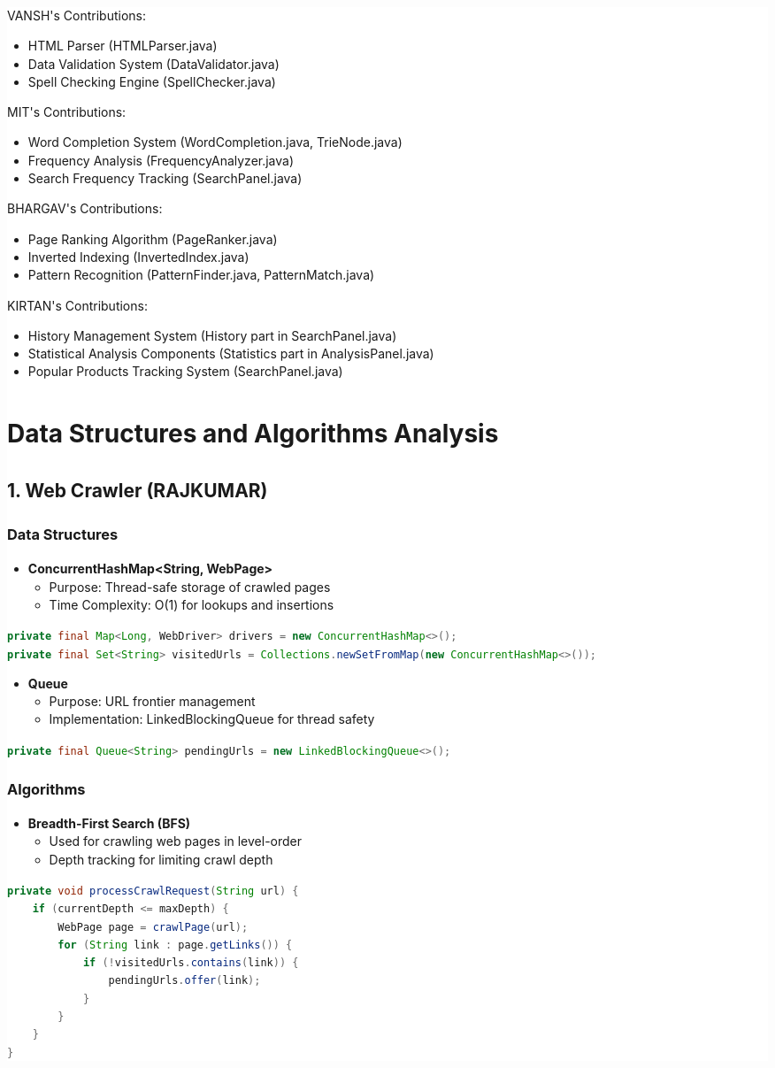 VANSH's Contributions:
- HTML Parser (HTMLParser.java)
- Data Validation System (DataValidator.java)
- Spell Checking Engine (SpellChecker.java)

MIT's Contributions:
- Word Completion System (WordCompletion.java, TrieNode.java)
- Frequency Analysis (FrequencyAnalyzer.java)
- Search Frequency Tracking (SearchPanel.java)

BHARGAV's Contributions:
- Page Ranking Algorithm (PageRanker.java)
- Inverted Indexing (InvertedIndex.java)
- Pattern Recognition (PatternFinder.java, PatternMatch.java)

KIRTAN's Contributions:
- History Management System (History part in SearchPanel.java)
- Statistical Analysis Components (Statistics part in AnalysisPanel.java)
- Popular Products Tracking System (SearchPanel.java)

# Data Structures and Algorithms Analysis

## 1. Web Crawler (RAJKUMAR)
### Data Structures
- **ConcurrentHashMap<String, WebPage>**
   - Purpose: Thread-safe storage of crawled pages
   - Time Complexity: O(1) for lookups and insertions
```java
private final Map<Long, WebDriver> drivers = new ConcurrentHashMap<>();
private final Set<String> visitedUrls = Collections.newSetFromMap(new ConcurrentHashMap<>());
```

- **Queue<String>**
   - Purpose: URL frontier management
   - Implementation: LinkedBlockingQueue for thread safety
```java
private final Queue<String> pendingUrls = new LinkedBlockingQueue<>();
```

### Algorithms
- **Breadth-First Search (BFS)**
   - Used for crawling web pages in level-order
   - Depth tracking for limiting crawl depth
```java
private void processCrawlRequest(String url) {
    if (currentDepth <= maxDepth) {
        WebPage page = crawlPage(url);
        for (String link : page.getLinks()) {
            if (!visitedUrls.contains(link)) {
                pendingUrls.offer(link);
            }
        }
    }
}
```

